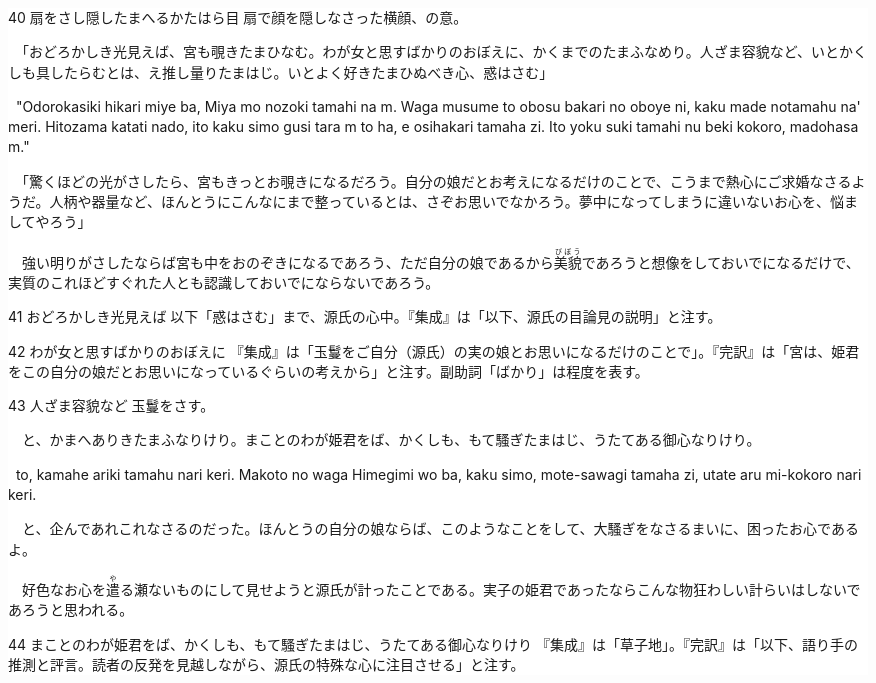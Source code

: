   <div class="annotations">
	<p class="annotation">
		<span class="annotation_num">40</span>
		<span class="annotation_title">扇をさし隠したまへるかたはら目</span>
		<span class="annotation_body">扇で顔を隠しなさった横顔、の意。</span>
	</p>
  </div>
</div>

<div id="25010404">
  <p class="original">　「おどろかしき光見えば、宮も覗きたまひなむ。わが女と思すばかりのおぼえに、かくまでのたまふなめり。人ざま容貌など、いとかくしも具したらむとは、え推し量りたまはじ。いとよく好きたまひぬべき心、惑はさむ」</p>
  <p class="romanized">&nbsp;&nbsp;&#34;Odorokasiki hikari miye ba&#44; Miya mo nozoki tamahi na m. Waga musume to obosu bakari no oboye ni&#44; kaku made notamahu na' meri. Hitozama katati nado&#44; ito kaku simo gusi tara m to ha&#44; e osihakari tamaha zi. Ito yoku suki tamahi nu beki kokoro&#44; madohasa m.&#34;</p>
  <p class="shibuya">　「驚くほどの光がさしたら、宮もきっとお覗きになるだろう。自分の娘だとお考えになるだけのことで、こうまで熱心にご求婚なさるようだ。人柄や器量など、ほんとうにこんなにまで整っているとは、さぞお思いでなかろう。夢中になってしまうに違いないお心を、悩ましてやろう」</p>
  <p class="yosano">　強い明りがさしたならば宮も中をおのぞきになるであろう、ただ自分の娘であるから<RUBY><RB>美貌</RB><RP>（</RP><RT>びぼう</RT><RP>）</RP></RUBY>であろうと想像をしておいでになるだけで、実質のこれほどすぐれた人とも認識しておいでにならないであろう。<BR></p>
  <p class="seiden"></p>
  
  <div class="annotations">
	<p class="annotation">
		<span class="annotation_num">41</span>
		<span class="annotation_title">おどろかしき光見えば</span>
		<span class="annotation_body">以下「惑はさむ」まで、源氏の心中。『集成』は「以下、源氏の目論見の説明」と注す。</span>
	</p> 
	<p class="annotation">
		<span class="annotation_num">42</span>
		<span class="annotation_title">わが女と思すばかりのおぼえに</span>
		<span class="annotation_body">『集成』は「玉鬘をご自分（源氏）の実の娘とお思いになるだけのことで」。『完訳』は「宮は、姫君をこの自分の娘だとお思いになっているぐらいの考えから」と注す。副助詞「ばかり」は程度を表す。</span>
	</p> 
	<p class="annotation">
		<span class="annotation_num">43</span>
		<span class="annotation_title">人ざま容貌など</span>
		<span class="annotation_body">玉鬘をさす。</span>
	</p>
  </div>
</div>

<div id="25010405">
  <p class="original">　と、かまへありきたまふなりけり。まことのわが姫君をば、かくしも、もて騷ぎたまはじ、うたてある御心なりけり。</p>
  <p class="romanized">&nbsp;&nbsp;to&#44; kamahe ariki tamahu nari keri. Makoto no waga Himegimi wo ba&#44; kaku simo&#44; mote-sawagi tamaha zi&#44; utate aru mi-kokoro nari keri.</p>
  <p class="shibuya">　と、企んであれこれなさるのだった。ほんとうの自分の娘ならば、このようなことをして、大騷ぎをなさるまいに、困ったお心であるよ。</p>
  <p class="yosano">　好色なお心を<RUBY><RB>遣</RB><RP>（</RP><RT>や</RT><RP>）</RP></RUBY>る瀬ないものにして見せようと源氏が計ったことである。実子の姫君であったならこんな物狂わしい計らいはしないであろうと思われる。<BR></p>
  <p class="seiden"></p>
  
  <div class="annotations">
	<p class="annotation">
		<span class="annotation_num">44</span>
		<span class="annotation_title">まことのわが姫君をば、かくしも、もて騷ぎたまはじ、うたてある御心なりけり</span>
		<span class="annotation_body">『集成』は「草子地」。『完訳』は「以下、語り手の推測と評言。読者の反発を見越しながら、源氏の特殊な心に注目させる」と注す。</span>
	</p>
  </div>
</div>

